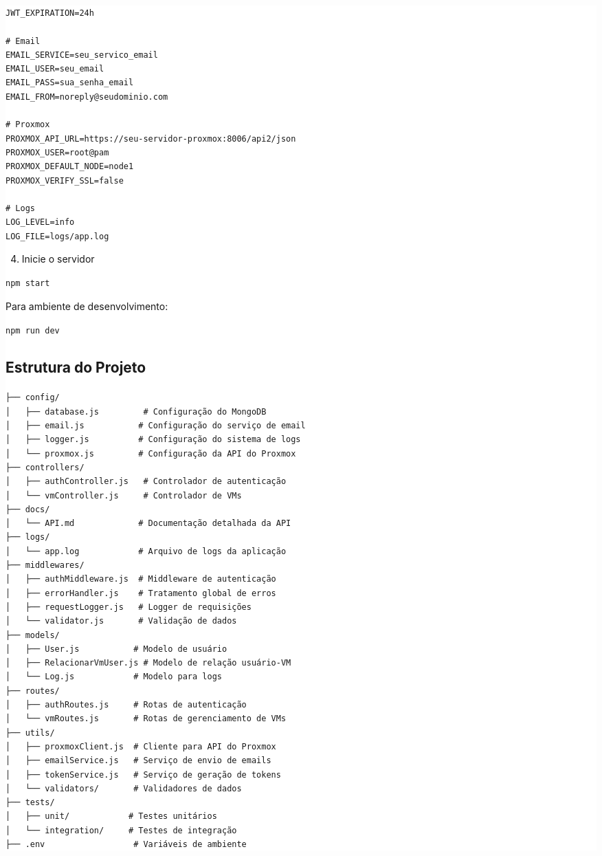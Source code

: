 ```env
JWT_EXPIRATION=24h

# Email
EMAIL_SERVICE=seu_servico_email
EMAIL_USER=seu_email
EMAIL_PASS=sua_senha_email
EMAIL_FROM=noreply@seudominio.com

# Proxmox
PROXMOX_API_URL=https://seu-servidor-proxmox:8006/api2/json
PROXMOX_USER=root@pam
PROXMOX_DEFAULT_NODE=node1
PROXMOX_VERIFY_SSL=false

# Logs
LOG_LEVEL=info
LOG_FILE=logs/app.log
```

4. Inicie o servidor
```bash
npm start
```

Para ambiente de desenvolvimento:
```bash
npm run dev
```

## Estrutura do Projeto
```
├── config/
│   ├── database.js         # Configuração do MongoDB
│   ├── email.js           # Configuração do serviço de email
│   ├── logger.js          # Configuração do sistema de logs
│   └── proxmox.js         # Configuração da API do Proxmox
├── controllers/
│   ├── authController.js   # Controlador de autenticação
│   └── vmController.js     # Controlador de VMs
├── docs/
│   └── API.md             # Documentação detalhada da API
├── logs/
│   └── app.log            # Arquivo de logs da aplicação
├── middlewares/
│   ├── authMiddleware.js  # Middleware de autenticação
│   ├── errorHandler.js    # Tratamento global de erros
│   ├── requestLogger.js   # Logger de requisições
│   └── validator.js       # Validação de dados
├── models/
│   ├── User.js           # Modelo de usuário
│   ├── RelacionarVmUser.js # Modelo de relação usuário-VM
│   └── Log.js            # Modelo para logs
├── routes/
│   ├── authRoutes.js     # Rotas de autenticação
│   └── vmRoutes.js       # Rotas de gerenciamento de VMs
├── utils/
│   ├── proxmoxClient.js  # Cliente para API do Proxmox
│   ├── emailService.js   # Serviço de envio de emails
│   ├── tokenService.js   # Serviço de geração de tokens
│   └── validators/       # Validadores de dados
├── tests/
│   ├── unit/            # Testes unitários
│   └── integration/     # Testes de integração
├── .env                  # Variáveis de ambiente
```